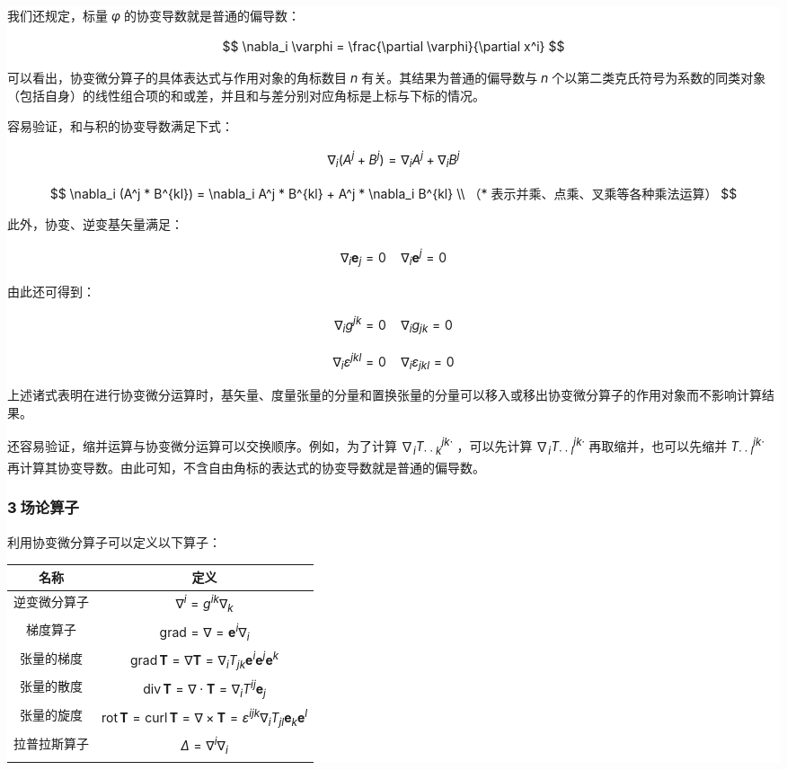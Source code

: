 我们还规定，标量 $\varphi$ 的协变导数就是普通的偏导数：

$$
\nabla_i \varphi
= \frac{\partial \varphi}{\partial x^i} 
$$

可以看出，协变微分算子的具体表达式与作用对象的角标数目 $n$ 有关。其结果为普通的偏导数与 $n$ 个以第二类克氏符号为系数的同类对象（包括自身）的线性组合项的和或差，并且和与差分别对应角标是上标与下标的情况。

容易验证，和与积的协变导数满足下式：

$$
\nabla_i (A^j + B^j) = \nabla_i A^j + \nabla_i  B^j
$$

$$
\nabla_i (A^j * B^{kl}) = \nabla_i A^j * B^{kl} + A^j * \nabla_i B^{kl} \\
（* 表示并乘、点乘、叉乘等各种乘法运算）
$$

此外，协变、逆变基矢量满足：

$$
\nabla_i \boldsymbol{e}_j = 0 \quad
\nabla_i \boldsymbol{e}^j = 0
$$

由此还可得到：

$$
\nabla_i g^{jk} = 0 \quad
\nabla_i g_{jk} = 0 
$$

$$
\nabla_i \varepsilon^{jkl} = 0 \quad
\nabla_i \varepsilon_{jkl} = 0 
$$

上述诸式表明在进行协变微分运算时，基矢量、度量张量的分量和置换张量的分量可以移入或移出协变微分算子的作用对象而不影响计算结果。

还容易验证，缩并运算与协变微分运算可以交换顺序。例如，为了计算 $\nabla_i T^{j k \cdot}_{\cdot \cdot k}$ ，可以先计算 $\nabla_i T^{j k \cdot}_{\cdot \cdot l}$ 再取缩并，也可以先缩并 $T^{j k \cdot}_{\cdot \cdot l}$ 再计算其协变导数。由此可知，不含自由角标的表达式的协变导数就是普通的偏导数。

### 3 场论算子

利用协变微分算子可以定义以下算子：

|名称|定义|
|:-:|:-:|
|逆变微分算子| $\nabla^i = g^{ik} \nabla_k$ |
|梯度算子| $\mathrm{grad} = \nabla = \boldsymbol{e}^i \nabla_i$ |
|张量的梯度| $\mathrm{grad} \, \boldsymbol{T} = \nabla \boldsymbol{T} = \nabla_i T_{jk} \boldsymbol{e}^i \boldsymbol{e}^j \boldsymbol{e}^k$ |
|张量的散度| $\mathrm{div} \, \boldsymbol{T} = \nabla \cdot \boldsymbol{T} = \nabla_i T^{ij} \boldsymbol{e}_j$ |
|张量的旋度| $\mathrm{rot} \, \boldsymbol{T} = \mathrm{curl} \, \boldsymbol{T} = \nabla \times \boldsymbol{T} = \varepsilon^{ijk} \nabla_i T_{jl} \boldsymbol{e}_k \boldsymbol{e}^l$ |
|拉普拉斯算子| $\Delta = \nabla^i \nabla_i$ |
